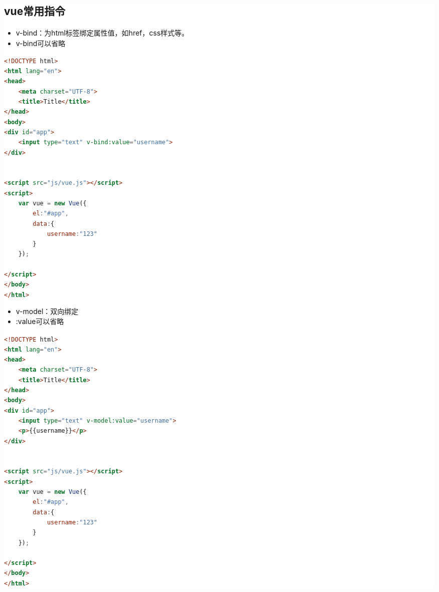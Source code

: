 ## vue常用指令

* v-bind：为html标签绑定属性值，如href，css样式等。
* v-bind可以省略

```html
<!DOCTYPE html>
<html lang="en">
<head>
    <meta charset="UTF-8">
    <title>Title</title>
</head>
<body>
<div id="app">
    <input type="text" v-bind:value="username">
</div>


<script src="js/vue.js"></script>
<script>
    var vue = new Vue({
        el:"#app",
        data:{
            username:"123"
        }
    });

</script>
</body>
</html>
```

* v-model：双向绑定
* :value可以省略

```html
<!DOCTYPE html>
<html lang="en">
<head>
    <meta charset="UTF-8">
    <title>Title</title>
</head>
<body>
<div id="app">
    <input type="text" v-model:value="username">
    <p>{{username}}</p>
</div>


<script src="js/vue.js"></script>
<script>
    var vue = new Vue({
        el:"#app",
        data:{
            username:"123"
        }
    });

</script>
</body>
</html>
```
